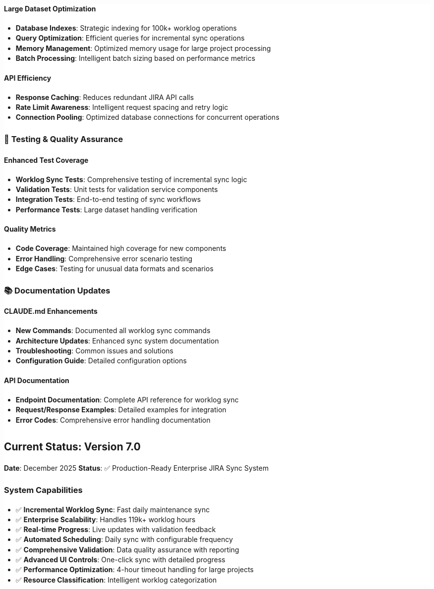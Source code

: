 #### Large Dataset Optimization
- **Database Indexes**: Strategic indexing for 100k+ worklog operations
- **Query Optimization**: Efficient queries for incremental sync operations
- **Memory Management**: Optimized memory usage for large project processing
- **Batch Processing**: Intelligent batch sizing based on performance metrics

#### API Efficiency
- **Response Caching**: Reduces redundant JIRA API calls
- **Rate Limit Awareness**: Intelligent request spacing and retry logic
- **Connection Pooling**: Optimized database connections for concurrent operations

### 🧪 **Testing & Quality Assurance**

#### Enhanced Test Coverage
- **Worklog Sync Tests**: Comprehensive testing of incremental sync logic
- **Validation Tests**: Unit tests for validation service components
- **Integration Tests**: End-to-end testing of sync workflows
- **Performance Tests**: Large dataset handling verification

#### Quality Metrics
- **Code Coverage**: Maintained high coverage for new components
- **Error Handling**: Comprehensive error scenario testing
- **Edge Cases**: Testing for unusual data formats and scenarios

### 📚 **Documentation Updates**

#### CLAUDE.md Enhancements
- **New Commands**: Documented all worklog sync commands
- **Architecture Updates**: Enhanced sync system documentation
- **Troubleshooting**: Common issues and solutions
- **Configuration Guide**: Detailed configuration options

#### API Documentation
- **Endpoint Documentation**: Complete API reference for worklog sync
- **Request/Response Examples**: Detailed examples for integration
- **Error Codes**: Comprehensive error handling documentation

## Current Status: Version 7.0
**Date**: December 2025
**Status**: ✅ Production-Ready Enterprise JIRA Sync System

### System Capabilities
- ✅ **Incremental Worklog Sync**: Fast daily maintenance sync
- ✅ **Enterprise Scalability**: Handles 119k+ worklog hours
- ✅ **Real-time Progress**: Live updates with validation feedback
- ✅ **Automated Scheduling**: Daily sync with configurable frequency
- ✅ **Comprehensive Validation**: Data quality assurance with reporting
- ✅ **Advanced UI Controls**: One-click sync with detailed progress
- ✅ **Performance Optimization**: 4-hour timeout handling for large projects
- ✅ **Resource Classification**: Intelligent worklog categorization
